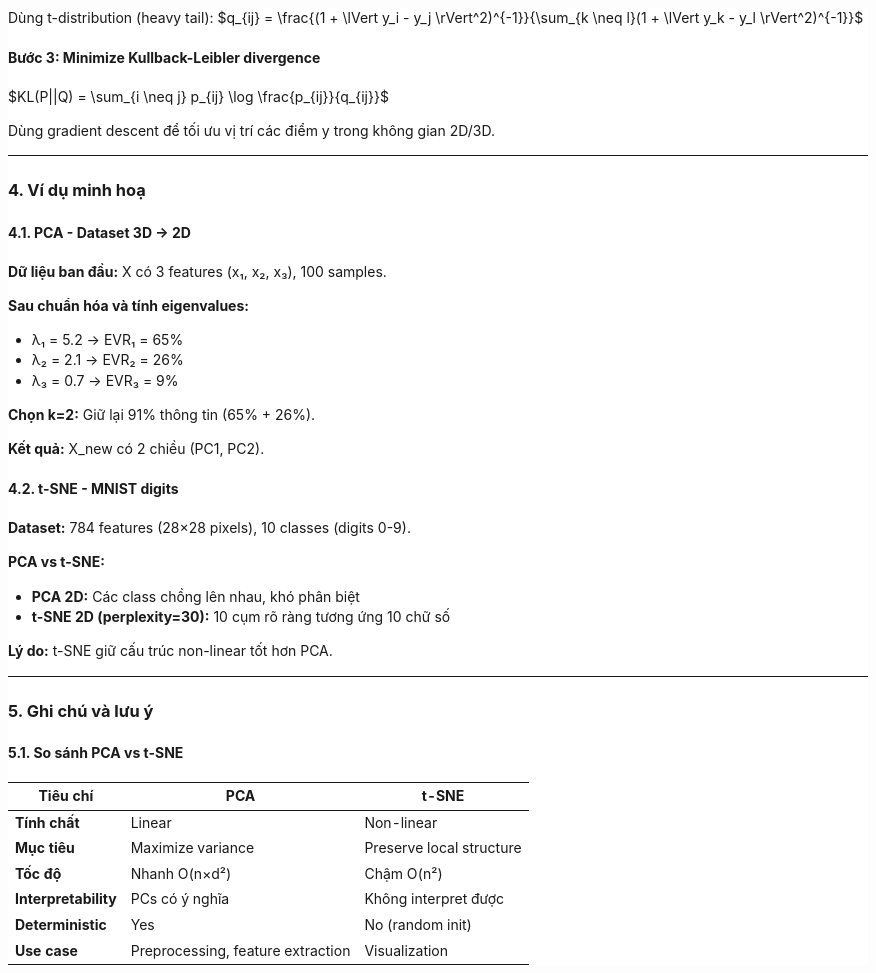 Dùng t-distribution (heavy tail):
$q_{ij} = \frac{(1 + \lVert y_i - y_j \rVert^2)^{-1}}{\sum_{k \neq l}(1 + \lVert y_k - y_l \rVert^2)^{-1}}$

#### **Bước 3: Minimize Kullback-Leibler divergence**

$KL(P||Q) = \sum_{i \neq j} p_{ij} \log \frac{p_{ij}}{q_{ij}}$

Dùng gradient descent để tối ưu vị trí các điểm y trong không gian 2D/3D.

---

### **4. Ví dụ minh hoạ**

#### **4.1. PCA - Dataset 3D → 2D**

**Dữ liệu ban đầu:** X có 3 features (x₁, x₂, x₃), 100 samples.

**Sau chuẩn hóa và tính eigenvalues:**
- λ₁ = 5.2 → EVR₁ = 65%
- λ₂ = 2.1 → EVR₂ = 26%
- λ₃ = 0.7 → EVR₃ = 9%

**Chọn k=2:** Giữ lại 91% thông tin (65% + 26%).

**Kết quả:** X_new có 2 chiều (PC1, PC2).

#### **4.2. t-SNE - MNIST digits**

**Dataset:** 784 features (28×28 pixels), 10 classes (digits 0-9).

**PCA vs t-SNE:**
- **PCA 2D:** Các class chồng lên nhau, khó phân biệt
- **t-SNE 2D (perplexity=30):** 10 cụm rõ ràng tương ứng 10 chữ số

**Lý do:** t-SNE giữ cấu trúc non-linear tốt hơn PCA.

---

### **5. Ghi chú và lưu ý**

#### **5.1. So sánh PCA vs t-SNE**

| Tiêu chí | PCA | t-SNE |
|---------|-----|-------|
| **Tính chất** | Linear | Non-linear |
| **Mục tiêu** | Maximize variance | Preserve local structure |
| **Tốc độ** | Nhanh O(n×d²) | Chậm O(n²) |
| **Interpretability** | PCs có ý nghĩa | Không interpret được |
| **Deterministic** | Yes | No (random init) |
| **Use case** | Preprocessing, feature extraction | Visualization |
